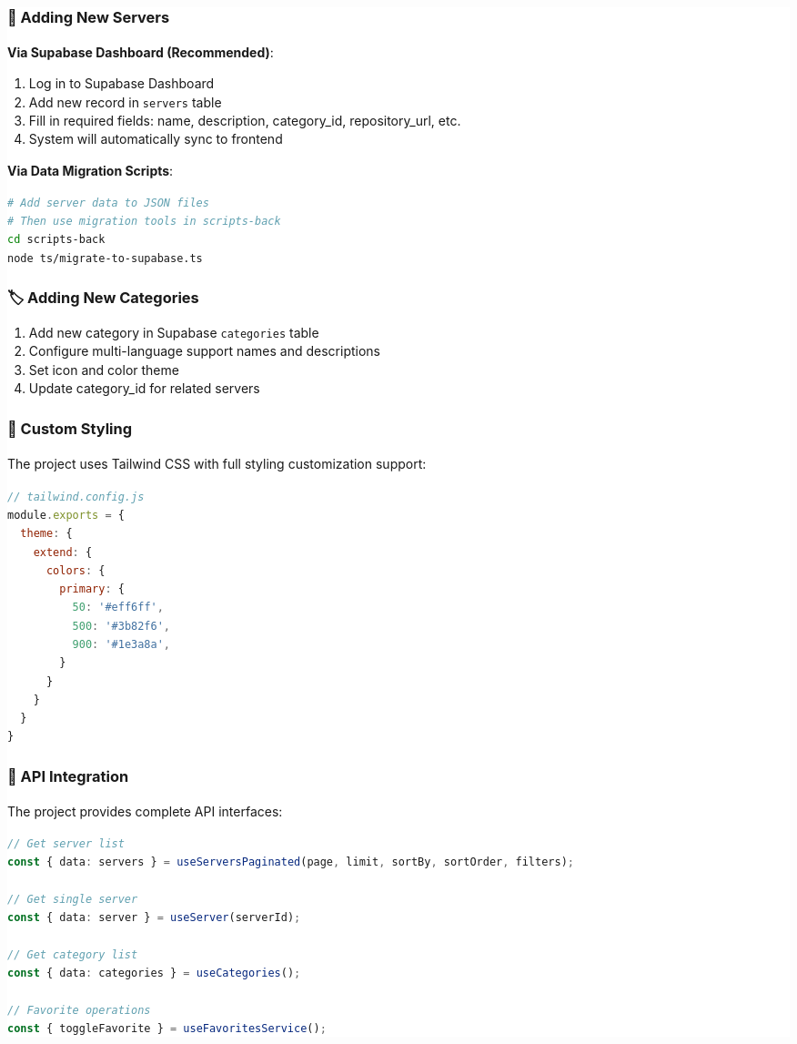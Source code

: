 ### 📝 Adding New Servers

**Via Supabase Dashboard (Recommended)**:
1. Log in to Supabase Dashboard
2. Add new record in `servers` table
3. Fill in required fields: name, description, category_id, repository_url, etc.
4. System will automatically sync to frontend

**Via Data Migration Scripts**:
```bash
# Add server data to JSON files
# Then use migration tools in scripts-back
cd scripts-back
node ts/migrate-to-supabase.ts
```

### 🏷️ Adding New Categories

1. Add new category in Supabase `categories` table
2. Configure multi-language support names and descriptions
3. Set icon and color theme
4. Update category_id for related servers

### 🎨 Custom Styling

The project uses Tailwind CSS with full styling customization support:

```javascript
// tailwind.config.js
module.exports = {
  theme: {
    extend: {
      colors: {
        primary: {
          50: '#eff6ff',
          500: '#3b82f6',
          900: '#1e3a8a',
        }
      }
    }
  }
}
```

### 🔌 API Integration

The project provides complete API interfaces:

```typescript
// Get server list
const { data: servers } = useServersPaginated(page, limit, sortBy, sortOrder, filters);

// Get single server
const { data: server } = useServer(serverId);

// Get category list
const { data: categories } = useCategories();

// Favorite operations
const { toggleFavorite } = useFavoritesService();
```
